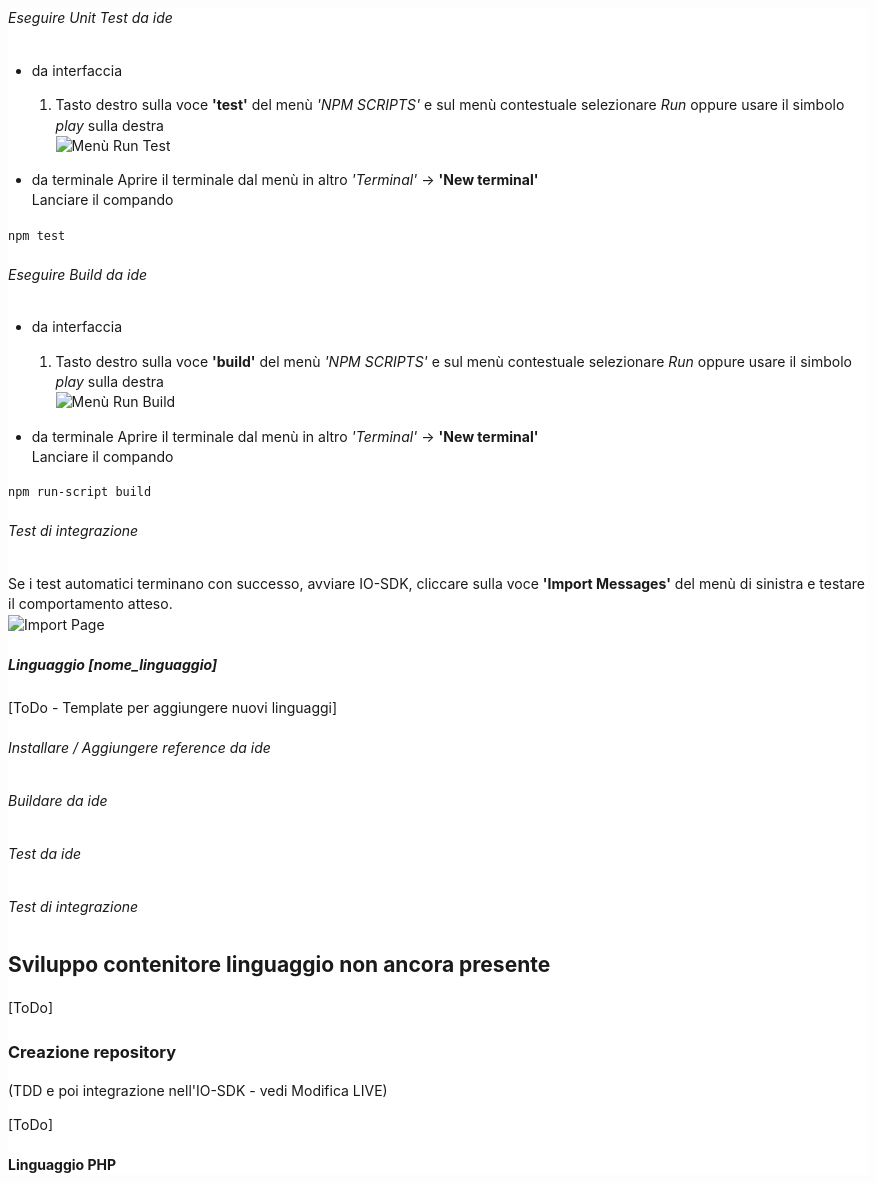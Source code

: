 
###### Eseguire Unit Test da ide
- da interfaccia
  1. Tasto destro sulla voce **'test'** del menù *'NPM SCRIPTS'* e sul menù contestuale selezionare *Run* oppure usare il simbolo *play* sulla destra  
![Menù Run Test](/docs/images/IDE-Test-Run.png)  

- da terminale
Aprire il terminale dal menù in altro *'Terminal'* -> **'New terminal'**  
Lanciare il compando
```
npm test
```


###### Eseguire Build da ide
- da interfaccia
  1. Tasto destro sulla voce **'build'** del menù *'NPM SCRIPTS'* e sul menù contestuale selezionare *Run* oppure usare il simbolo *play* sulla destra  
![Menù Run Build](/docs/images/IDE-Build-Run.png)  

- da terminale
Aprire il terminale dal menù in altro *'Terminal'* -> **'New terminal'**  
Lanciare il compando
```
npm run-script build
```

###### Test di integrazione
Se i test automatici terminano con successo, avviare IO-SDK, cliccare sulla voce **'Import Messages'** del menù di sinistra e testare il comportamento atteso.  
![Import Page](/docs/images/IO-SDK-Import-Page.png)  

##### Linguaggio [nome_linguaggio]
[ToDo - Template per aggiungere nuovi linguaggi]

###### Installare / Aggiungere reference da ide

###### Buildare da ide

###### Test da ide

###### Test di integrazione

## Sviluppo contenitore linguaggio non ancora presente

[ToDo]

### Creazione repository
(TDD e poi integrazione nell'IO-SDK - vedi Modifica LIVE)

[ToDo]

#### Linguaggio PHP
